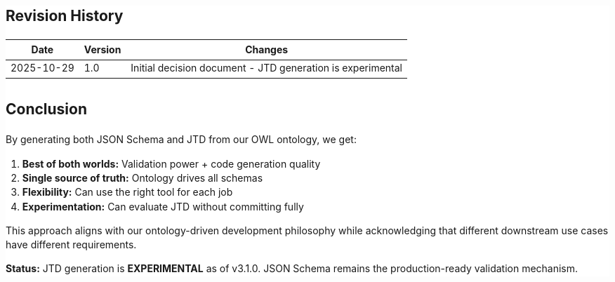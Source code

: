 ## Revision History

| Date | Version | Changes |
|------|---------|---------|
| 2025-10-29 | 1.0 | Initial decision document - JTD generation is experimental |

## Conclusion

By generating both JSON Schema and JTD from our OWL ontology, we get:

1. **Best of both worlds:** Validation power + code generation quality
2. **Single source of truth:** Ontology drives all schemas
3. **Flexibility:** Can use the right tool for each job
4. **Experimentation:** Can evaluate JTD without committing fully

This approach aligns with our ontology-driven development philosophy while acknowledging that different downstream use cases have different requirements.

**Status:** JTD generation is **EXPERIMENTAL** as of v3.1.0. JSON Schema remains the production-ready validation mechanism.
